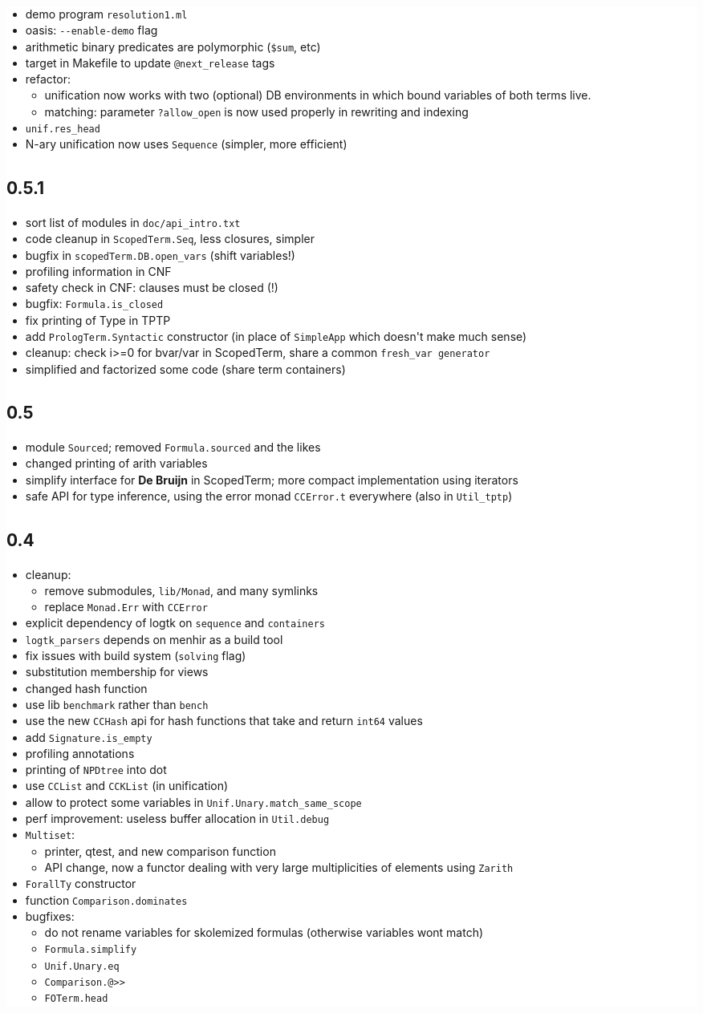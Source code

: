 - demo program `resolution1.ml`
- oasis: `--enable-demo` flag
- arithmetic binary predicates are polymorphic (`$sum`, etc)
- target in Makefile to update `@next_release` tags
- refactor:
    - unification now works with two (optional) DB environments in which bound variables of both terms live.
    - matching: parameter `?allow_open` is now used properly in rewriting and indexing
- `unif.res_head`
- N-ary unification now uses `Sequence` (simpler, more efficient)

## 0.5.1

- sort list of modules in `doc/api_intro.txt`
- code cleanup in `ScopedTerm.Seq`, less closures, simpler
- bugfix in `scopedTerm.DB.open_vars` (shift variables!)
- profiling information in CNF
- safety check in CNF: clauses must be closed (!)
- bugfix: `Formula.is_closed`
- fix printing of Type in TPTP
- add `PrologTerm.Syntactic` constructor (in place of `SimpleApp` which doesn't make much sense)
- cleanup: check i>=0 for bvar/var in ScopedTerm, share a common `fresh_var generator`
- simplified and factorized some code (share term containers)

## 0.5

- module `Sourced`; removed `Formula.sourced` and the likes
- changed printing of arith variables
- simplify interface for **De Bruijn** in ScopedTerm;
  more compact implementation using iterators
- safe API for type inference, using the error
  monad `CCError.t` everywhere (also in `Util_tptp`)

## 0.4

- cleanup:
    * remove submodules, `lib/Monad`, and many symlinks
    * replace `Monad.Err` with `CCError`
- explicit dependency of logtk on `sequence` and `containers`
- `logtk_parsers` depends on menhir as a build tool
- fix issues with build system (`solving` flag)
- substitution membership for views
- changed hash function
- use lib `benchmark` rather than `bench`
- use the new `CCHash` api for hash functions that take and return `int64` values
- add `Signature.is_empty`
- profiling annotations
- printing of `NPDtree` into dot
- use `CCList` and `CCKList` (in unification)
- allow to protect some variables in `Unif.Unary.match_same_scope`
- perf improvement: useless buffer allocation in `Util.debug`
- `Multiset`:
    * printer, qtest, and new comparison function
    * API change, now a functor dealing with very large multiplicities
        of elements using `Zarith`
- `ForallTy` constructor
- function `Comparison.dominates`
- bugfixes:
    * do not rename variables for skolemized formulas (otherwise variables wont match)
    * `Formula.simplify`
    * `Unif.Unary.eq`
    * `Comparison.@>>`
    * `FOTerm.head`